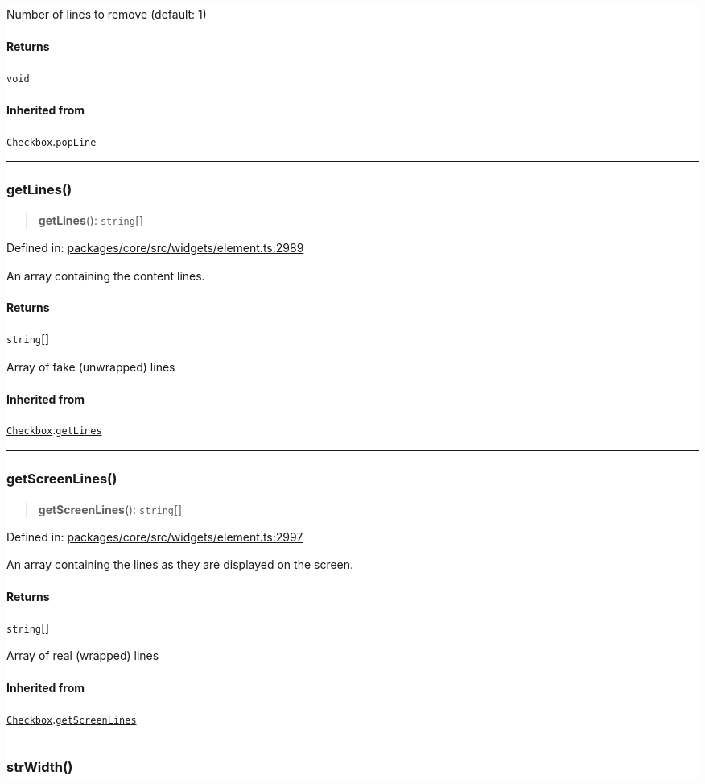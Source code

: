 Number of lines to remove (default: 1)

#### Returns

`void`

#### Inherited from

[`Checkbox`](widgets.checkbox.Class.Checkbox.md).[`popLine`](widgets.checkbox.Class.Checkbox.md#popline)

***

### getLines()

> **getLines**(): `string`[]

Defined in: [packages/core/src/widgets/element.ts:2989](https://github.com/vdeantoni/unblessed/blob/cda5e27f3d59c079a4be779247045dff26f0e9d3/packages/core/src/widgets/element.ts#L2989)

An array containing the content lines.

#### Returns

`string`[]

Array of fake (unwrapped) lines

#### Inherited from

[`Checkbox`](widgets.checkbox.Class.Checkbox.md).[`getLines`](widgets.checkbox.Class.Checkbox.md#getlines)

***

### getScreenLines()

> **getScreenLines**(): `string`[]

Defined in: [packages/core/src/widgets/element.ts:2997](https://github.com/vdeantoni/unblessed/blob/cda5e27f3d59c079a4be779247045dff26f0e9d3/packages/core/src/widgets/element.ts#L2997)

An array containing the lines as they are displayed on the screen.

#### Returns

`string`[]

Array of real (wrapped) lines

#### Inherited from

[`Checkbox`](widgets.checkbox.Class.Checkbox.md).[`getScreenLines`](widgets.checkbox.Class.Checkbox.md#getscreenlines)

***

### strWidth()
